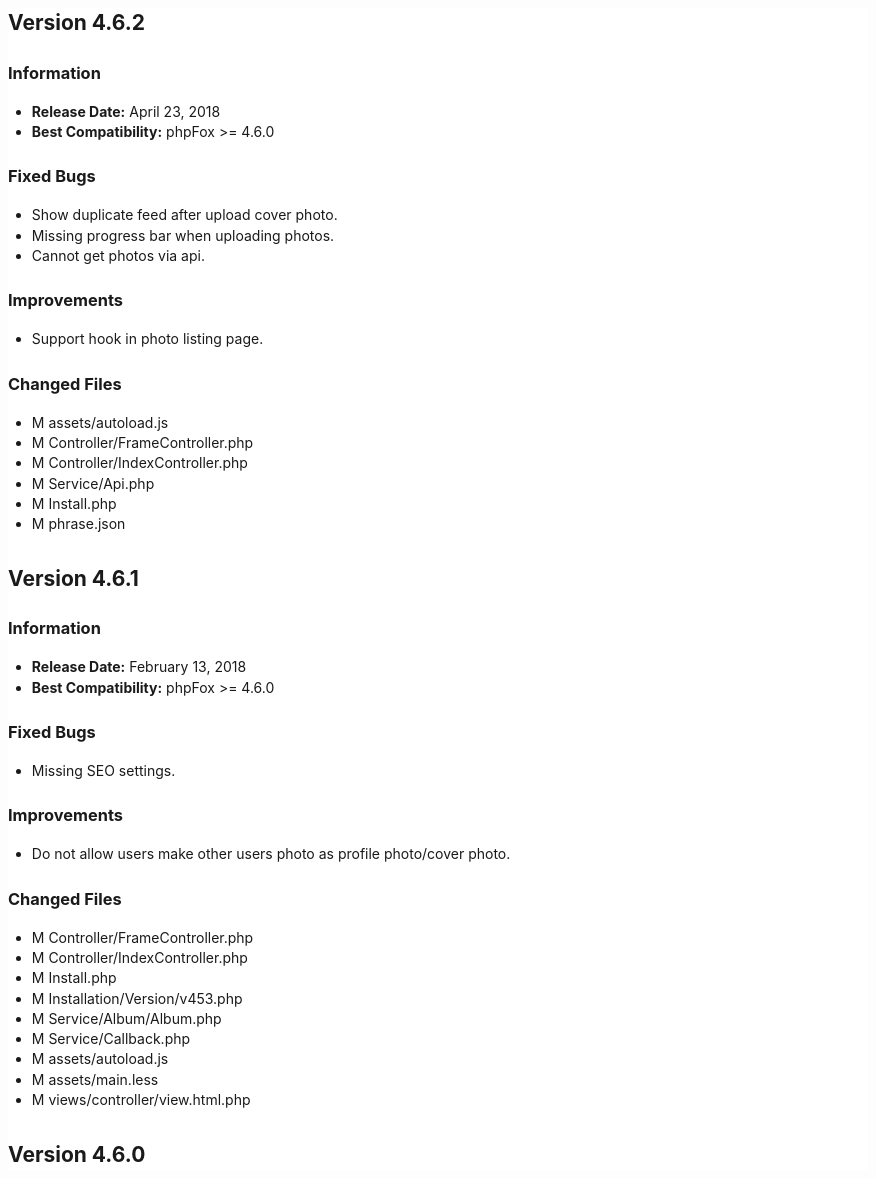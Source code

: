 ## Version 4.6.2

### Information

- **Release Date:** April 23, 2018
- **Best Compatibility:** phpFox >= 4.6.0

### Fixed Bugs

- Show duplicate feed after upload cover photo.
- Missing progress bar when uploading photos.
- Cannot get photos via api.

### Improvements
- Support hook in photo listing page.

### Changed Files
- M assets/autoload.js
- M	Controller/FrameController.php
- M	Controller/IndexController.php
- M	Service/Api.php
- M	Install.php
- M	phrase.json

## Version 4.6.1

### Information

- **Release Date:** February 13, 2018
- **Best Compatibility:** phpFox >= 4.6.0

### Fixed Bugs

- Missing SEO settings.

### Improvements
- Do not allow users make other users photo as profile photo/cover photo.

### Changed Files
- M	Controller/FrameController.php
- M	Controller/IndexController.php
- M	Install.php
- M	Installation/Version/v453.php
- M	Service/Album/Album.php
- M	Service/Callback.php
- M	assets/autoload.js
- M	assets/main.less
- M	views/controller/view.html.php

## Version 4.6.0
